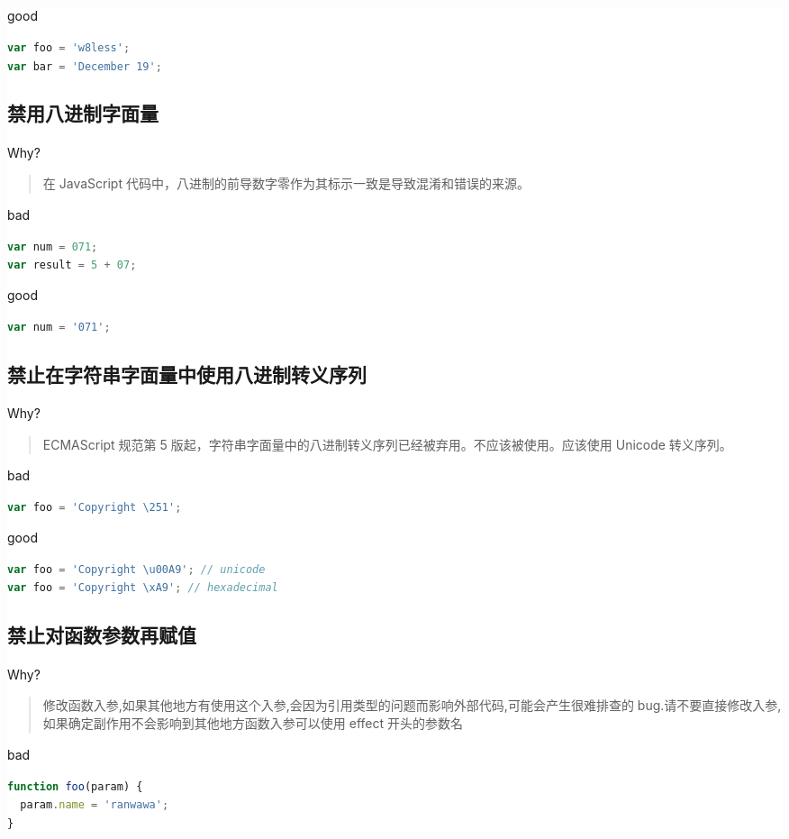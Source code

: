 good

```js
var foo = 'w8less';
var bar = 'December 19';
```

## 禁用八进制字面量

Why?

> 在 JavaScript 代码中，八进制的前导数字零作为其标示一致是导致混淆和错误的来源。

bad

```js
var num = 071;
var result = 5 + 07;
```

good

```js
var num = '071';
```

## 禁止在字符串字面量中使用八进制转义序列

Why?

> ECMAScript 规范第 5 版起，字符串字面量中的八进制转义序列已经被弃用。不应该被使用。应该使用 Unicode 转义序列。

bad

```js
var foo = 'Copyright \251';
```

good

```js
var foo = 'Copyright \u00A9'; // unicode
var foo = 'Copyright \xA9'; // hexadecimal
```

## 禁止对函数参数再赋值

Why?

> 修改函数入参,如果其他地方有使用这个入参,会因为引用类型的问题而影响外部代码,可能会产生很难排查的 bug.请不要直接修改入参,如果确定副作用不会影响到其他地方函数入参可以使用 effect 开头的参数名

bad

```js
function foo(param) {
  param.name = 'ranwawa';
}
```
